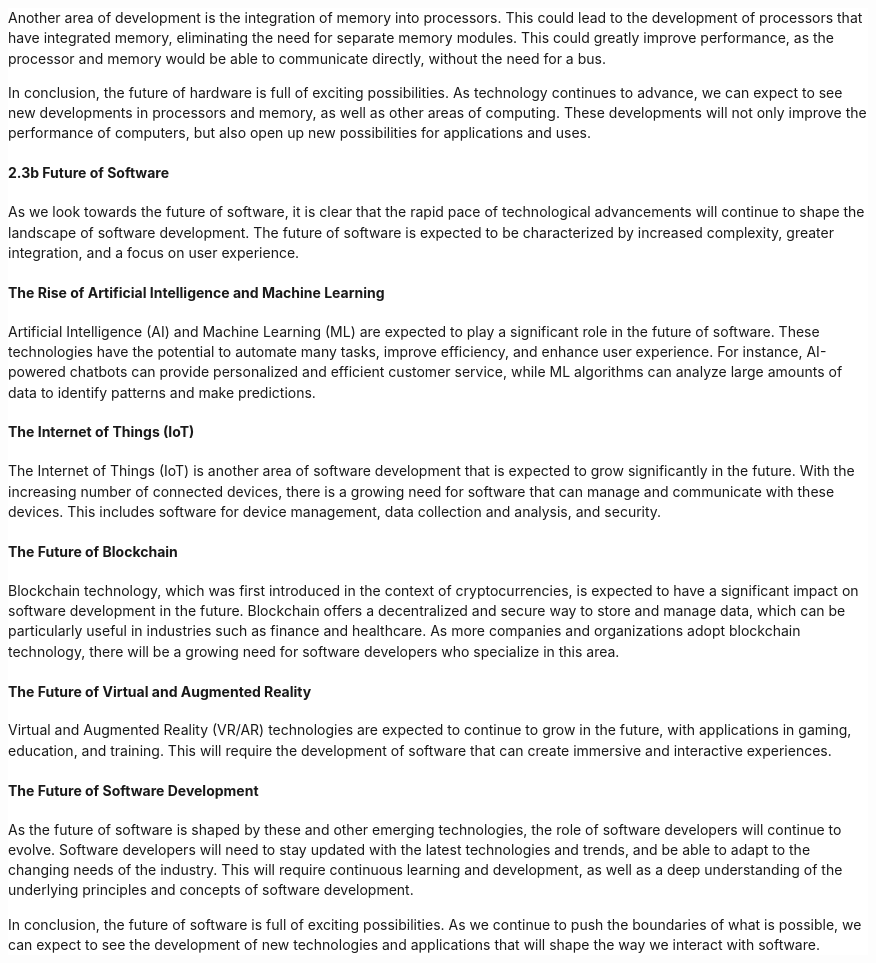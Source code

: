 Another area of development is the integration of memory into processors. This could lead to the development of processors that have integrated memory, eliminating the need for separate memory modules. This could greatly improve performance, as the processor and memory would be able to communicate directly, without the need for a bus.

In conclusion, the future of hardware is full of exciting possibilities. As technology continues to advance, we can expect to see new developments in processors and memory, as well as other areas of computing. These developments will not only improve the performance of computers, but also open up new possibilities for applications and uses.

#### 2.3b Future of Software

As we look towards the future of software, it is clear that the rapid pace of technological advancements will continue to shape the landscape of software development. The future of software is expected to be characterized by increased complexity, greater integration, and a focus on user experience.

#### The Rise of Artificial Intelligence and Machine Learning

Artificial Intelligence (AI) and Machine Learning (ML) are expected to play a significant role in the future of software. These technologies have the potential to automate many tasks, improve efficiency, and enhance user experience. For instance, AI-powered chatbots can provide personalized and efficient customer service, while ML algorithms can analyze large amounts of data to identify patterns and make predictions.

#### The Internet of Things (IoT)

The Internet of Things (IoT) is another area of software development that is expected to grow significantly in the future. With the increasing number of connected devices, there is a growing need for software that can manage and communicate with these devices. This includes software for device management, data collection and analysis, and security.

#### The Future of Blockchain

Blockchain technology, which was first introduced in the context of cryptocurrencies, is expected to have a significant impact on software development in the future. Blockchain offers a decentralized and secure way to store and manage data, which can be particularly useful in industries such as finance and healthcare. As more companies and organizations adopt blockchain technology, there will be a growing need for software developers who specialize in this area.

#### The Future of Virtual and Augmented Reality

Virtual and Augmented Reality (VR/AR) technologies are expected to continue to grow in the future, with applications in gaming, education, and training. This will require the development of software that can create immersive and interactive experiences.

#### The Future of Software Development

As the future of software is shaped by these and other emerging technologies, the role of software developers will continue to evolve. Software developers will need to stay updated with the latest technologies and trends, and be able to adapt to the changing needs of the industry. This will require continuous learning and development, as well as a deep understanding of the underlying principles and concepts of software development.

In conclusion, the future of software is full of exciting possibilities. As we continue to push the boundaries of what is possible, we can expect to see the development of new technologies and applications that will shape the way we interact with software.
